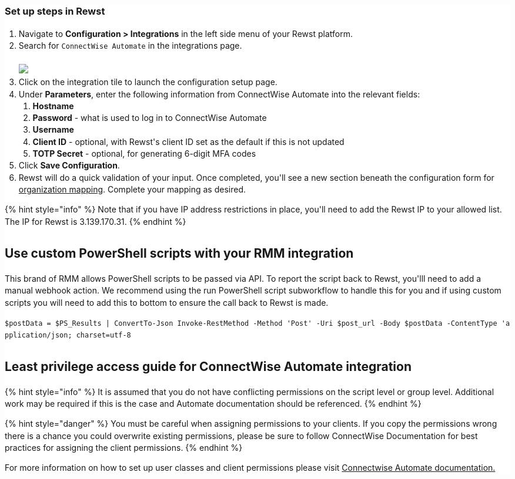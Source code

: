 ### Set up steps in Rewst

1. Navigate to **Configuration > Integrations** in the left side menu of your Rewst platform.
2. Search for `ConnectWise Automate` in the integrations page.\
   \
   ![](<../../../../.gitbook/assets/Screenshot 2025-05-06 at 12.00.32 PM.png>)
3. Click on the integration tile to launch the configuration setup page.
4. Under **Parameters**, enter the following information from ConnectWise Automate into the relevant fields:
   1. **Hostname**
   2. **Password** - what is used to log in to ConnectWise Automate
   3. **Username**
   4. **Client ID** - optional, with Rewst's client ID set as the default if this is not updated
   5. **TOTP Secret** - optional, for generating 6-digit MFA codes
5. Click **Save Configuration**.
6. Rewst will do a quick validation of your input. Once completed, you'll see a new section beneath the configuration form for[ organization mapping](https://docs.rewst.help/documentation/integrations#what-is-organization-mapping). Complete your mapping as desired.&#x20;

{% hint style="info" %}
Note that if you have IP address restrictions in place, you'll need to add the Rewst IP to your allowed list. The IP for Rewst is 3.139.170.31.
{% endhint %}

## Use custom PowerShell scripts with your RMM integration

This brand of RMM allows PowerShell scripts to be passed via API. To report the script back to Rewst, you'lll need to add a manual webhook action. We recommend using the run PowerShell script subworkflow to handle this for you and if using custom scripts you will need to add this to bottom to ensure the call back to Rewst is made.

```
$postData = $PS_Results | ConvertTo-Json Invoke-RestMethod -Method 'Post' -Uri $post_url -Body $postData -ContentType 'application/json; charset=utf-8
```

## Least privilege access guide for ConnectWise Automate integration

{% hint style="info" %}
It is assumed that you do not have conflicting permissions on the script level or group level. Additional work may be required if this is the case and Automate documentation should be referenced.
{% endhint %}

{% hint style="danger" %}
You must be careful when assigning permissions to your clients. If you copy the permissions wrong there is a chance you could overwrite existing permissions, please be sure to follow ConnectWise Documentation for best practices for assigning the client permissions.
{% endhint %}

For more information on how to set up user classes and client permissions please visit [Connectwise Automate documentation.](https://docs.connectwise.com/ConnectWise_Automate_Documentation/060/300)
